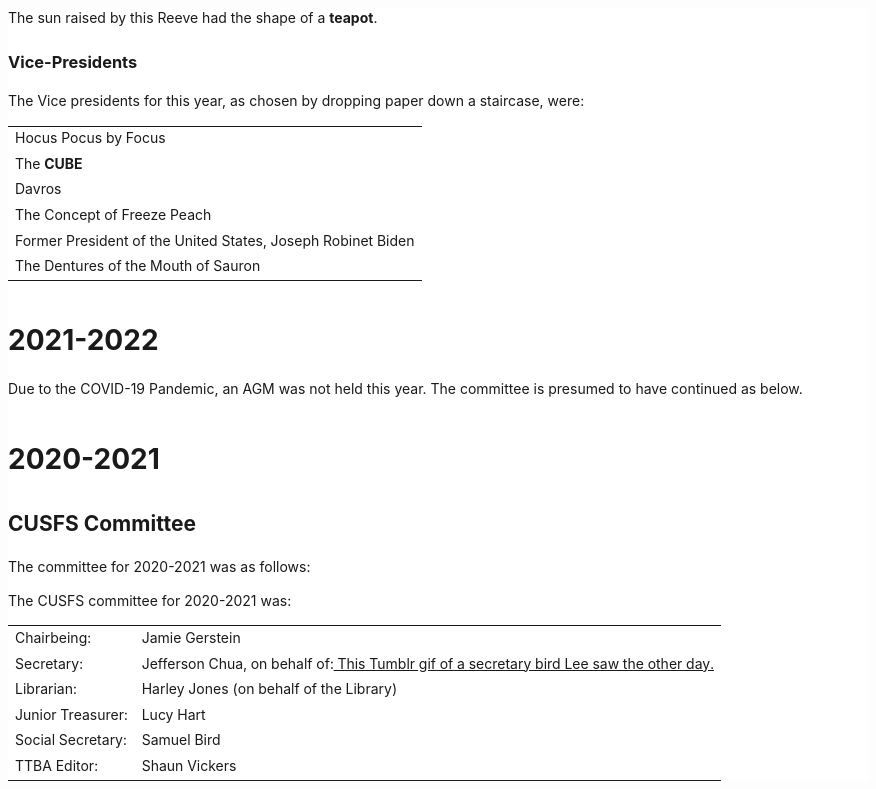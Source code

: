 <p>The sun raised by this Reeve had the shape of a <b>teapot</b>.</p>
<div class="content">
	<h3>Vice-Presidents</h3>
	The Vice presidents for this year, as chosen by dropping paper down a staircase, were:
	<table>
		<tr>
			<td> Hocus Pocus by Focus </td>
		</tr>
		<tr>
			<td> The <b>CUBE</b> </td>
		</tr>
		<tr>
			<td> Davros </td>
		</tr>
		<tr>
			<td> The Concept of Freeze Peach </td>
		</tr>
		<tr>
			<td> Former President of the United States, Joseph Robinet Biden </td>
		</tr>
		<tr>
			<td> The Dentures of the Mouth of Sauron </td>
		</tr>
	</table>
</div>
<h1> 2021-2022 </h1>
<div class="content">
	Due to the COVID-19 Pandemic, an AGM was not held this year. The committee is presumed to have continued as below.
</div>
<h1> 2020-2021 </h1>
<div class="content">
	<h2>CUSFS Committee
	</h2>
	<p>The committee for 2020-2021 was as follows:</p>
	<div class="panel-body">
		<p>The CUSFS committee for 2020-2021 was:</p>
	</div>
	<table class="table">
		<tr>
			<td class="committee-position">Chairbeing:</td>
			<td>Jamie Gerstein</td>
		</tr>
		<tr>
			<td class="committee-position">Secretary:</td>
			<td>Jefferson Chua, on behalf of:<a href="images/secretary1920.gif"> This Tumblr gif of a secretary bird Lee saw the other day.</a> </td>
		</tr>
		<tr>
			<td class="committee-position">Librarian:</td>
			<td>Harley Jones (on behalf of the Library)</td>
		</tr>
		<tr>
			<td class="committee-position">Junior Treasurer:</td>
			<td>Lucy Hart</td>
		</tr>
		<tr>
			<td class="committee-position">Social Secretary:</td>
			<td>Samuel Bird</td>
		</tr>
		<tr>
			<td class="committee-position">TTBA Editor:</td>
			<td>Shaun Vickers</td>
		</tr>